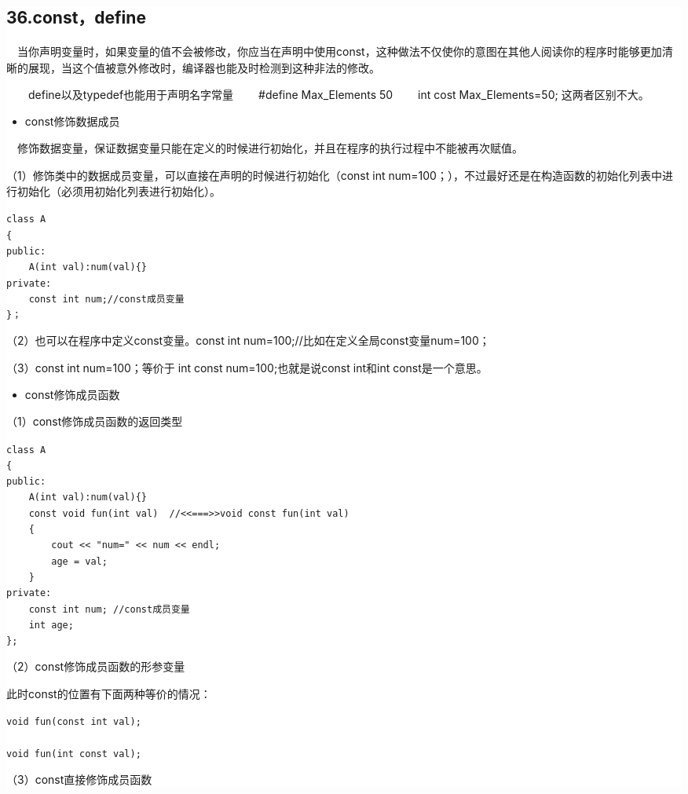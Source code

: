 36.const，define
---------------

&emsp;当你声明变量时，如果变量的值不会被修改，你应当在声明中使用const，这种做法不仅使你的意图在其他人阅读你的程序时能够更加清晰的展现，当这个值被意外修改时，编译器也能及时检测到这种非法的修改。

&emsp;&emsp;define以及typedef也能用于声明名字常量
&emsp;&emsp;#define Max_Elements 50
&emsp;&emsp;int cost Max_Elements=50;  这两者区别不大。



- const修饰数据成员

&emsp;修饰数据变量，保证数据变量只能在定义的时候进行初始化，并且在程序的执行过程中不能被再次赋值。

（1）修饰类中的数据成员变量，可以直接在声明的时候进行初始化（const int num=100；），不过最好还是在构造函数的初始化列表中进行初始化（必须用初始化列表进行初始化）。

	class A
	{
	public:
		A(int val):num(val){}
	private:
		const int num;//const成员变量
	}；

（2）也可以在程序中定义const变量。const int num=100;//比如在定义全局const变量num=100；

（3）const int num=100；等价于 int const num=100;也就是说const int和int const是一个意思。



- const修饰成员函数

（1）const修饰成员函数的返回类型

	class A
	{
	public:
		A(int val):num(val){}
		const void fun(int val)  //<<===>>void const fun(int val)
		{
			cout << "num=" << num << endl;
			age = val;
		}
	private:
		const int num; //const成员变量
		int age;
	};

（2）const修饰成员函数的形参变量

此时const的位置有下面两种等价的情况：

	void fun(const int val);

	void fun(int const val);

（3）const直接修饰成员函数
